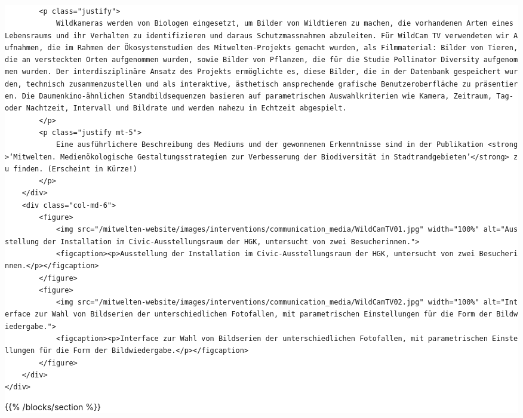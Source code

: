             <p class="justify">
                Wildkameras werden von Biologen eingesetzt, um Bilder von Wildtieren zu machen, die vorhandenen Arten eines Lebensraums und ihr Verhalten zu identifizieren und daraus Schutzmassnahmen abzuleiten. Für WildCam TV verwendeten wir Aufnahmen, die im Rahmen der Ökosystemstudien des Mitwelten-Projekts gemacht wurden, als Filmmaterial: Bilder von Tieren, die an versteckten Orten aufgenommen wurden, sowie Bilder von Pflanzen, die für die Studie Pollinator Diversity aufgenommen wurden. Der interdisziplinäre Ansatz des Projekts ermöglichte es, diese Bilder, die in der Datenbank gespeichert wurden, technisch zusammenzustellen und als interaktive, ästhetisch ansprechende grafische Benutzeroberfläche zu präsentieren. Die Daumenkino-ähnlichen Standbildsequenzen basieren auf parametrischen Auswahlkriterien wie Kamera, Zeitraum, Tag- oder Nachtzeit, Intervall und Bildrate und werden nahezu in Echtzeit abgespielt.
            </p>
            <p class="justify mt-5">
                Eine ausführlichere Beschreibung des Mediums und der gewonnenen Erkenntnisse sind in der Publikation <strong>‘Mitwelten. Medienökologische Gestaltungsstrategien zur Verbesserung der Biodiversität in Stadtrandgebieten’</strong> zu finden. (Erscheint in Kürze!)
            </p>
        </div>
        <div class="col-md-6">
            <figure>
                <img src="/mitwelten-website/images/interventions/communication_media/WildCamTV01.jpg" width="100%" alt="Ausstellung der Installation im Civic-Ausstellungsraum der HGK, untersucht von zwei Besucherinnen.">
                <figcaption><p>Ausstellung der Installation im Civic-Ausstellungsraum der HGK, untersucht von zwei Besucherinnen.</p></figcaption>
            </figure>
            <figure>
                <img src="/mitwelten-website/images/interventions/communication_media/WildCamTV02.jpg" width="100%" alt="Interface zur Wahl von Bildserien der unterschiedlichen Fotofallen, mit parametrischen Einstellungen für die Form der Bildwiedergabe.">
                <figcaption><p>Interface zur Wahl von Bildserien der unterschiedlichen Fotofallen, mit parametrischen Einstellungen für die Form der Bildwiedergabe.</p></figcaption>
            </figure>
        </div>
    </div>
</div>

{{% /blocks/section %}}
